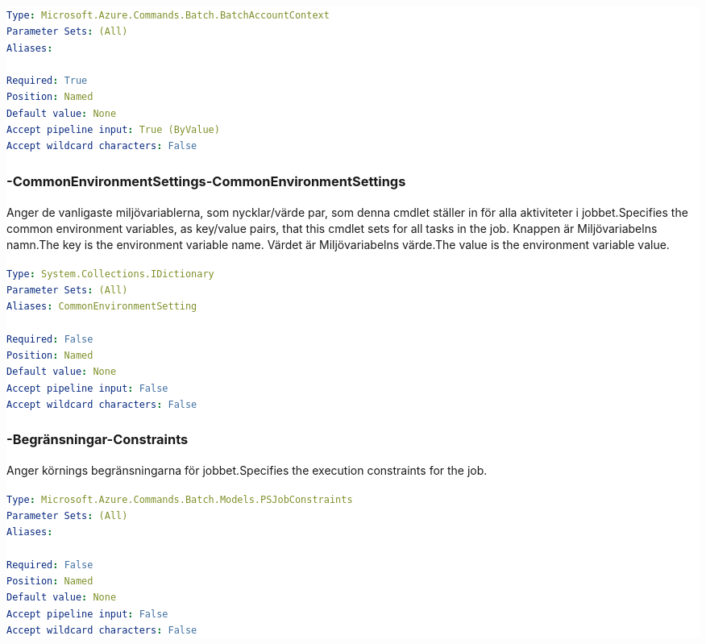 ```yaml
Type: Microsoft.Azure.Commands.Batch.BatchAccountContext
Parameter Sets: (All)
Aliases:

Required: True
Position: Named
Default value: None
Accept pipeline input: True (ByValue)
Accept wildcard characters: False
```

### <span data-ttu-id="2b790-122">-CommonEnvironmentSettings</span><span class="sxs-lookup"><span data-stu-id="2b790-122">-CommonEnvironmentSettings</span></span>
<span data-ttu-id="2b790-123">Anger de vanligaste miljövariablerna, som nycklar/värde par, som denna cmdlet ställer in för alla aktiviteter i jobbet.</span><span class="sxs-lookup"><span data-stu-id="2b790-123">Specifies the common environment variables, as key/value pairs, that this cmdlet sets for all tasks in the job.</span></span>
<span data-ttu-id="2b790-124">Knappen är Miljövariabelns namn.</span><span class="sxs-lookup"><span data-stu-id="2b790-124">The key is the environment variable name.</span></span>
<span data-ttu-id="2b790-125">Värdet är Miljövariabelns värde.</span><span class="sxs-lookup"><span data-stu-id="2b790-125">The value is the environment variable value.</span></span>

```yaml
Type: System.Collections.IDictionary
Parameter Sets: (All)
Aliases: CommonEnvironmentSetting

Required: False
Position: Named
Default value: None
Accept pipeline input: False
Accept wildcard characters: False
```

### <span data-ttu-id="2b790-126">-Begränsningar</span><span class="sxs-lookup"><span data-stu-id="2b790-126">-Constraints</span></span>
<span data-ttu-id="2b790-127">Anger körnings begränsningarna för jobbet.</span><span class="sxs-lookup"><span data-stu-id="2b790-127">Specifies the execution constraints for the job.</span></span>

```yaml
Type: Microsoft.Azure.Commands.Batch.Models.PSJobConstraints
Parameter Sets: (All)
Aliases:

Required: False
Position: Named
Default value: None
Accept pipeline input: False
Accept wildcard characters: False
```
